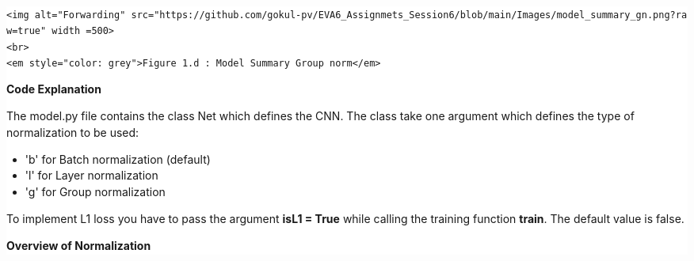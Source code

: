     <img alt="Forwarding" src="https://github.com/gokul-pv/EVA6_Assignmets_Session6/blob/main/Images/model_summary_gn.png?raw=true" width =500>
    <br>
    <em style="color: grey">Figure 1.d : Model Summary Group norm</em>
  </p> 


**Code Explanation**

The model.py file contains the class Net which defines the CNN. The class take one argument which defines the type of normalization to be used:

 - 'b' for Batch normalization (default)
 - 'l' for Layer normalization
 - 'g' for Group normalization

To implement L1 loss you have to pass the argument **isL1 = True** while calling the training function **train**. The default value is false.

**Overview of Normalization**
